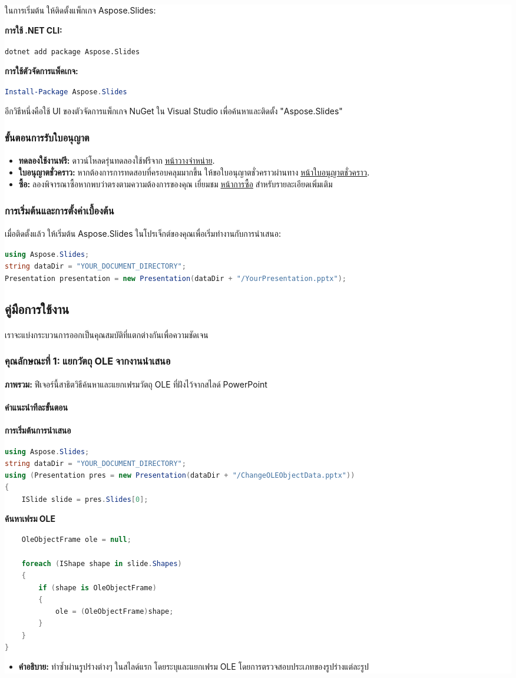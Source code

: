 ในการเริ่มต้น ให้ติดตั้งแพ็กเกจ Aspose.Slides:

**การใช้ .NET CLI:**
```bash
dotnet add package Aspose.Slides
```

**การใช้ตัวจัดการแพ็คเกจ:**
```powershell
Install-Package Aspose.Slides
```

อีกวิธีหนึ่งคือใช้ UI ของตัวจัดการแพ็กเกจ NuGet ใน Visual Studio เพื่อค้นหาและติดตั้ง "Aspose.Slides"

### ขั้นตอนการรับใบอนุญาต
- **ทดลองใช้งานฟรี:** ดาวน์โหลดรุ่นทดลองใช้ฟรีจาก [หน้าวางจำหน่าย](https://releases-aspose.com/slides/net/).
- **ใบอนุญาตชั่วคราว:** หากต้องการการทดสอบที่ครอบคลุมมากขึ้น ให้ขอใบอนุญาตชั่วคราวผ่านทาง [หน้าใบอนุญาตชั่วคราว](https://purchase-aspose.com/temporary-license/).
- **ซื้อ:** ลองพิจารณาซื้อหากพบว่าตรงตามความต้องการของคุณ เยี่ยมชม [หน้าการซื้อ](https://purchase.aspose.com/buy) สำหรับรายละเอียดเพิ่มเติม

### การเริ่มต้นและการตั้งค่าเบื้องต้น
เมื่อติดตั้งแล้ว ให้เริ่มต้น Aspose.Slides ในโปรเจ็กต์ของคุณเพื่อเริ่มทำงานกับการนำเสนอ:

```csharp
using Aspose.Slides;
string dataDir = "YOUR_DOCUMENT_DIRECTORY";
Presentation presentation = new Presentation(dataDir + "/YourPresentation.pptx");
```

## คู่มือการใช้งาน
เราจะแบ่งกระบวนการออกเป็นคุณสมบัติที่แตกต่างกันเพื่อความชัดเจน

### คุณลักษณะที่ 1: แยกวัตถุ OLE จากงานนำเสนอ

**ภาพรวม:** ฟีเจอร์นี้สาธิตวิธีค้นหาและแยกเฟรมวัตถุ OLE ที่ฝังไว้จากสไลด์ PowerPoint

#### คำแนะนำทีละขั้นตอน
**การเริ่มต้นการนำเสนอ**
```csharp
using Aspose.Slides;
string dataDir = "YOUR_DOCUMENT_DIRECTORY";
using (Presentation pres = new Presentation(dataDir + "/ChangeOLEObjectData.pptx"))
{
    ISlide slide = pres.Slides[0];
```

**ค้นหาเฟรม OLE**
```csharp
    OleObjectFrame ole = null;

    foreach (IShape shape in slide.Shapes)
    {
        if (shape is OleObjectFrame)
        {
            ole = (OleObjectFrame)shape;
        }
    }
}
```
- **คำอธิบาย:** ทำซ้ำผ่านรูปร่างต่างๆ ในสไลด์แรก โดยระบุและแยกเฟรม OLE โดยการตรวจสอบประเภทของรูปร่างแต่ละรูป
